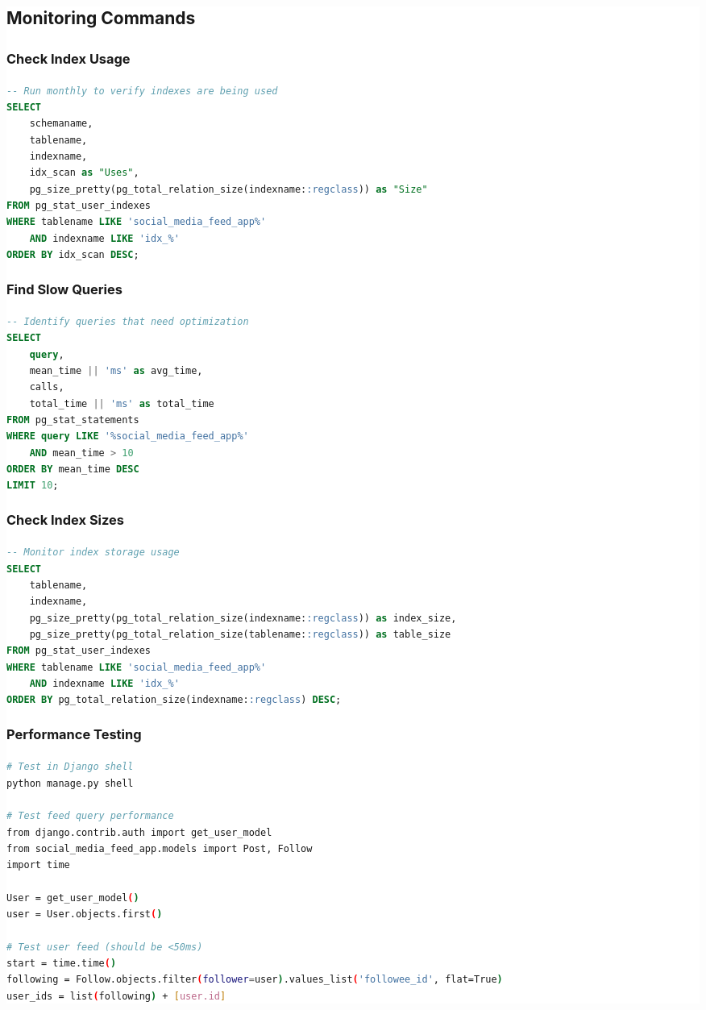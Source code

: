 ## Monitoring Commands

### Check Index Usage
```sql
-- Run monthly to verify indexes are being used
SELECT 
    schemaname,
    tablename,
    indexname,
    idx_scan as "Uses",
    pg_size_pretty(pg_total_relation_size(indexname::regclass)) as "Size"
FROM pg_stat_user_indexes 
WHERE tablename LIKE 'social_media_feed_app%'
    AND indexname LIKE 'idx_%'
ORDER BY idx_scan DESC;
```

### Find Slow Queries
```sql
-- Identify queries that need optimization
SELECT 
    query,
    mean_time || 'ms' as avg_time,
    calls,
    total_time || 'ms' as total_time
FROM pg_stat_statements 
WHERE query LIKE '%social_media_feed_app%' 
    AND mean_time > 10
ORDER BY mean_time DESC
LIMIT 10;
```

### Check Index Sizes
```sql
-- Monitor index storage usage
SELECT 
    tablename,
    indexname,
    pg_size_pretty(pg_total_relation_size(indexname::regclass)) as index_size,
    pg_size_pretty(pg_total_relation_size(tablename::regclass)) as table_size
FROM pg_stat_user_indexes 
WHERE tablename LIKE 'social_media_feed_app%'
    AND indexname LIKE 'idx_%'
ORDER BY pg_total_relation_size(indexname::regclass) DESC;
```

### Performance Testing
```bash
# Test in Django shell
python manage.py shell

# Test feed query performance
from django.contrib.auth import get_user_model
from social_media_feed_app.models import Post, Follow
import time

User = get_user_model()
user = User.objects.first()

# Test user feed (should be <50ms)
start = time.time()
following = Follow.objects.filter(follower=user).values_list('followee_id', flat=True)
user_ids = list(following) + [user.id]
```